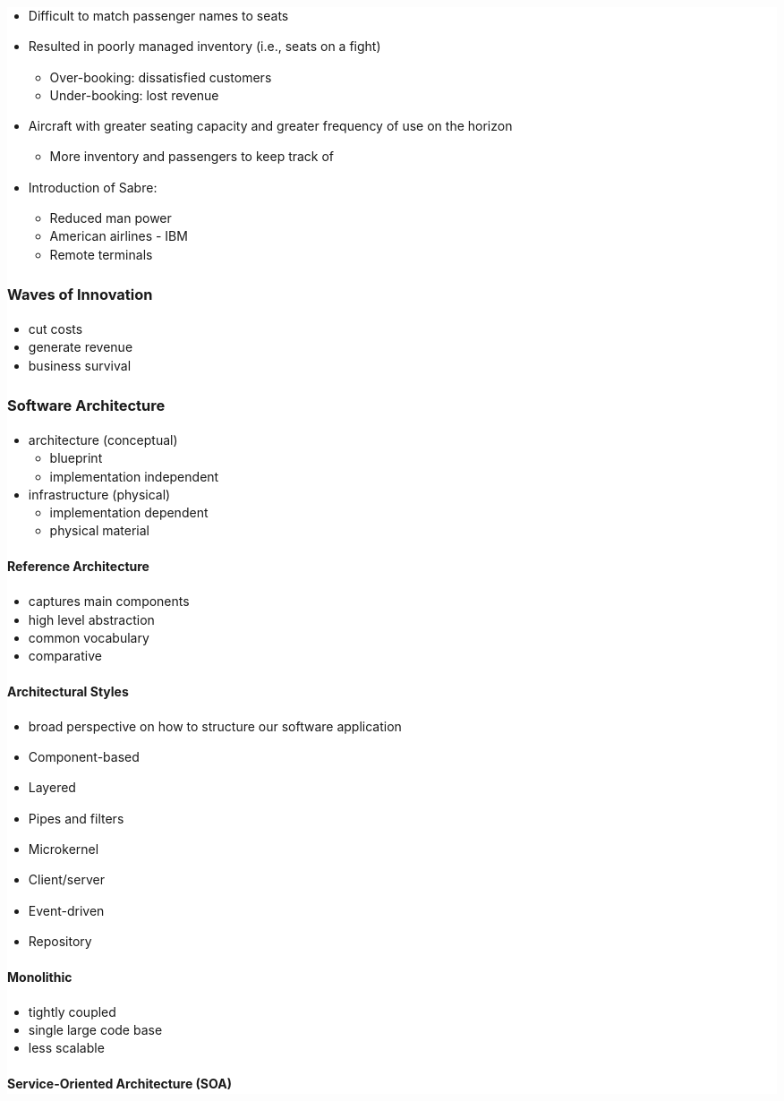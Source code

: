 - Difficult to match passenger names to seats
- Resulted in poorly managed inventory (i.e., seats on a fight)
  - Over-booking: dissatisfied customers
  - Under-booking: lost revenue
- Aircraft with greater seating capacity and greater frequency of use on the horizon
  - More inventory and passengers to keep track of

- Introduction of Sabre:
  - Reduced man power
  - American airlines - IBM
  - Remote terminals

### Waves of Innovation

- cut costs
- generate revenue
- business survival

### Software Architecture

- architecture (conceptual)
  - blueprint
  - implementation independent
- infrastructure (physical)
  - implementation dependent
  - physical material

#### Reference Architecture

- captures main components
- high level abstraction
- common vocabulary
- comparative

#### Architectural Styles

- broad perspective on how to structure our
software application

- Component-based
- Layered
- Pipes and filters
- Microkernel
- Client/server
- Event-driven
- Repository

#### Monolithic

- tightly coupled
- single large code base
- less scalable

#### Service-Oriented Architecture (SOA)
